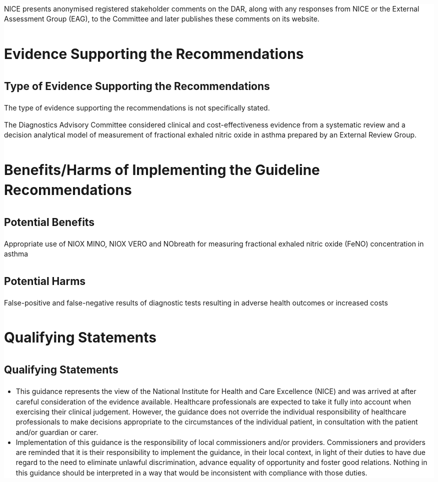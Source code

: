 NICE presents anonymised registered stakeholder comments on the DAR, along with any responses from NICE or the External Assessment Group (EAG), to the Committee and later publishes these comments on its website.

# Evidence Supporting the Recommendations

## Type of Evidence Supporting the Recommendations



The type of evidence supporting the recommendations is not specifically stated.

The Diagnostics Advisory Committee considered clinical and cost-effectiveness evidence from a systematic review and a decision analytical model of measurement of fractional exhaled nitric oxide in asthma prepared by an External Review Group.

# Benefits/Harms of Implementing the Guideline Recommendations

## Potential Benefits



Appropriate use of NIOX MINO, NIOX VERO and NObreath for measuring fractional exhaled nitric oxide (FeNO) concentration in asthma

## Potential Harms



False-positive and false-negative results of diagnostic tests resulting in adverse health outcomes or increased costs

# Qualifying Statements

## Qualifying Statements



  * This guidance represents the view of the National Institute for Health and Care Excellence (NICE) and was arrived at after careful consideration of the evidence available. Healthcare professionals are expected to take it fully into account when exercising their clinical judgement. However, the guidance does not override the individual responsibility of healthcare professionals to make decisions appropriate to the circumstances of the individual patient, in consultation with the patient and/or guardian or carer. 
  * Implementation of this guidance is the responsibility of local commissioners and/or providers. Commissioners and providers are reminded that it is their responsibility to implement the guidance, in their local context, in light of their duties to have due regard to the need to eliminate unlawful discrimination, advance equality of opportunity and foster good relations. Nothing in this guidance should be interpreted in a way that would be inconsistent with compliance with those duties. 

